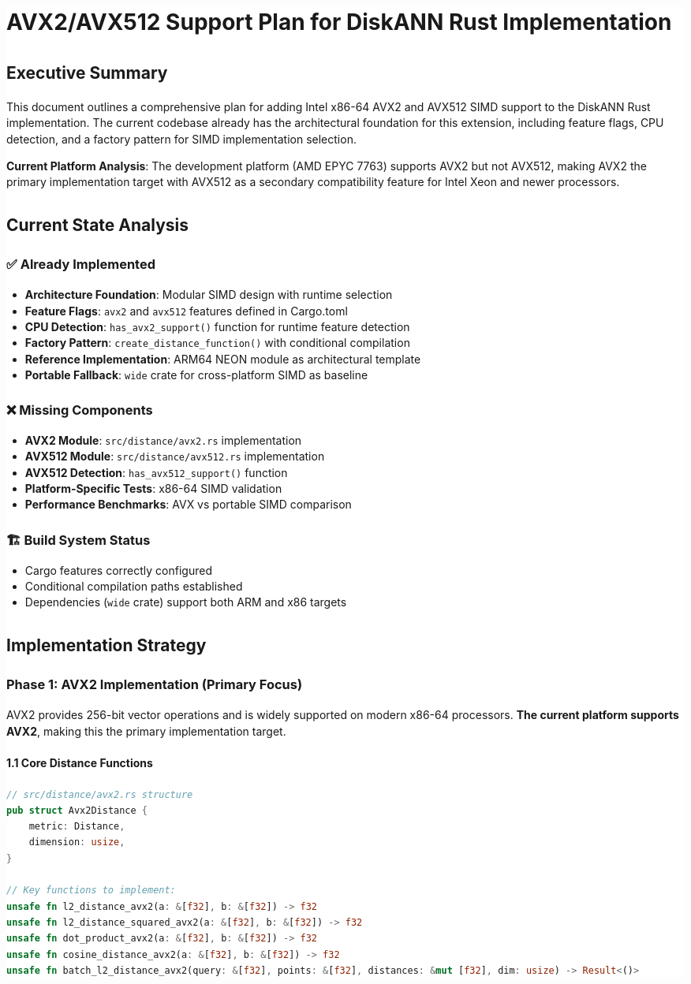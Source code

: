 # AVX2/AVX512 Support Plan for DiskANN Rust Implementation

## Executive Summary

This document outlines a comprehensive plan for adding Intel x86-64 AVX2 and AVX512 SIMD support to the DiskANN Rust implementation. The current codebase already has the architectural foundation for this extension, including feature flags, CPU detection, and a factory pattern for SIMD implementation selection.

**Current Platform Analysis**: The development platform (AMD EPYC 7763) supports AVX2 but not AVX512, making AVX2 the primary implementation target with AVX512 as a secondary compatibility feature for Intel Xeon and newer processors.

## Current State Analysis

### ✅ Already Implemented
- **Architecture Foundation**: Modular SIMD design with runtime selection
- **Feature Flags**: `avx2` and `avx512` features defined in Cargo.toml
- **CPU Detection**: `has_avx2_support()` function for runtime feature detection
- **Factory Pattern**: `create_distance_function()` with conditional compilation
- **Reference Implementation**: ARM64 NEON module as architectural template
- **Portable Fallback**: `wide` crate for cross-platform SIMD as baseline

### ❌ Missing Components
- **AVX2 Module**: `src/distance/avx2.rs` implementation
- **AVX512 Module**: `src/distance/avx512.rs` implementation 
- **AVX512 Detection**: `has_avx512_support()` function
- **Platform-Specific Tests**: x86-64 SIMD validation
- **Performance Benchmarks**: AVX vs portable SIMD comparison

### 🏗️ Build System Status
- Cargo features correctly configured
- Conditional compilation paths established
- Dependencies (`wide` crate) support both ARM and x86 targets

## Implementation Strategy

### Phase 1: AVX2 Implementation (Primary Focus)

AVX2 provides 256-bit vector operations and is widely supported on modern x86-64 processors. **The current platform supports AVX2**, making this the primary implementation target.

#### 1.1 Core Distance Functions
```rust
// src/distance/avx2.rs structure
pub struct Avx2Distance {
    metric: Distance,
    dimension: usize,
}

// Key functions to implement:
unsafe fn l2_distance_avx2(a: &[f32], b: &[f32]) -> f32
unsafe fn l2_distance_squared_avx2(a: &[f32], b: &[f32]) -> f32  
unsafe fn dot_product_avx2(a: &[f32], b: &[f32]) -> f32
unsafe fn cosine_distance_avx2(a: &[f32], b: &[f32]) -> f32
unsafe fn batch_l2_distance_avx2(query: &[f32], points: &[f32], distances: &mut [f32], dim: usize) -> Result<()>
```
